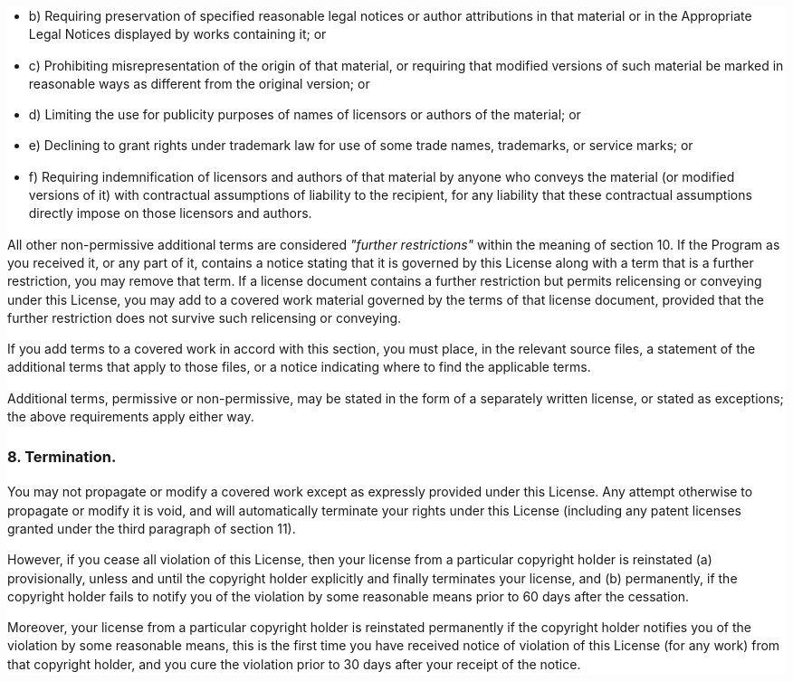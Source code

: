 * b) Requiring preservation of specified reasonable legal notices or author 
attributions in that material or in the Appropriate Legal Notices displayed by 
works containing it; or

* c) Prohibiting misrepresentation of the origin of that material, or 
requiring that modified versions of such material be marked in reasonable ways 
as different from the original version; or

* d) Limiting the use for publicity purposes of names of licensors or 
authors of the material; or

* e) Declining to grant rights under trademark law for use of some trade 
names, trademarks, or service marks; or

* f) Requiring indemnification of licensors and authors of that material by 
anyone who conveys the material (or modified versions of it) with contractual 
assumptions of liability to the recipient, for any liability that these 
contractual assumptions directly impose on those licensors and authors.

All other non-permissive additional terms are considered _"further 
restrictions"_ within the meaning of section 10. If the Program as you 
received it, or any part of it, contains a notice stating that it is governed 
by this License along with a term that is a further restriction, you may 
remove that term. If a license document contains a further restriction but 
permits relicensing or conveying under this License, you may add to a covered 
work material governed by the terms of that license document, provided that 
the further restriction does not survive such relicensing or conveying.

If you add terms to a covered work in accord with this section, you must 
place, in the relevant source files, a statement of the additional terms that 
apply to those files, or a notice indicating where to find the applicable 
terms.

Additional terms, permissive or non-permissive, may be stated in the form of a 
separately written license, or stated as exceptions; the above requirements 
apply either way.

### 8. Termination.

You may not propagate or modify a covered work except as expressly provided 
under this License. Any attempt otherwise to propagate or modify it is void, 
and will automatically terminate your rights under this License (including any 
patent licenses granted under the third paragraph of section 11).

However, if you cease all violation of this License, then your license from a 
particular copyright holder is reinstated (a) provisionally, unless and until 
the copyright holder explicitly and finally terminates your license, and (b) 
permanently, if the copyright holder fails to notify you of the violation by 
some reasonable means prior to 60 days after the cessation.

Moreover, your license from a particular copyright holder is reinstated 
permanently if the copyright holder notifies you of the violation by some 
reasonable means, this is the first time you have received notice of violation 
of this License (for any work) from that copyright holder, and you cure the 
violation prior to 30 days after your receipt of the notice.
